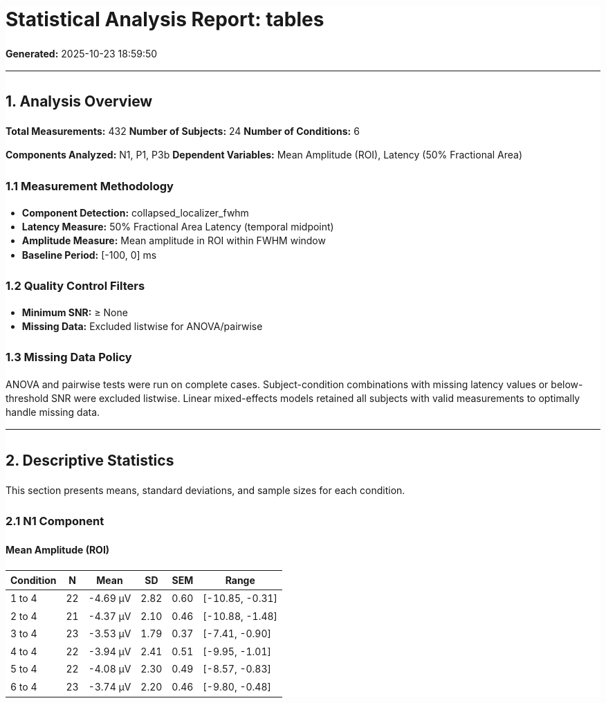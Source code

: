 # Statistical Analysis Report: tables

**Generated:** 2025-10-23 18:59:50

---

## 1. Analysis Overview

**Total Measurements:** 432
**Number of Subjects:** 24
**Number of Conditions:** 6

**Components Analyzed:** N1, P1, P3b
**Dependent Variables:** Mean Amplitude (ROI), Latency (50% Fractional Area)

### 1.1 Measurement Methodology

- **Component Detection:** collapsed_localizer_fwhm
- **Latency Measure:** 50% Fractional Area Latency (temporal midpoint)
- **Amplitude Measure:** Mean amplitude in ROI within FWHM window
- **Baseline Period:** [-100, 0] ms

### 1.2 Quality Control Filters

- **Minimum SNR:** ≥ None
- **Missing Data:** Excluded listwise for ANOVA/pairwise

### 1.3 Missing Data Policy

ANOVA and pairwise tests were run on complete cases. Subject-condition combinations with missing latency values or below-threshold SNR were excluded listwise. Linear mixed-effects models retained all subjects with valid measurements to optimally handle missing data.

---

## 2. Descriptive Statistics

This section presents means, standard deviations, and sample sizes for each condition.

### 2.1 N1 Component

#### Mean Amplitude (ROI)

| Condition | N | Mean | SD | SEM | Range |
|-----------|---|------|----|----|-------|
| 1 to 4 | 22 | -4.69 µV | 2.82 | 0.60 | [-10.85, -0.31] |
| 2 to 4 | 21 | -4.37 µV | 2.10 | 0.46 | [-10.88, -1.48] |
| 3 to 4 | 23 | -3.53 µV | 1.79 | 0.37 | [-7.41, -0.90] |
| 4 to 4 | 22 | -3.94 µV | 2.41 | 0.51 | [-9.95, -1.01] |
| 5 to 4 | 22 | -4.08 µV | 2.30 | 0.49 | [-8.57, -0.83] |
| 6 to 4 | 23 | -3.74 µV | 2.20 | 0.46 | [-9.80, -0.48] |
